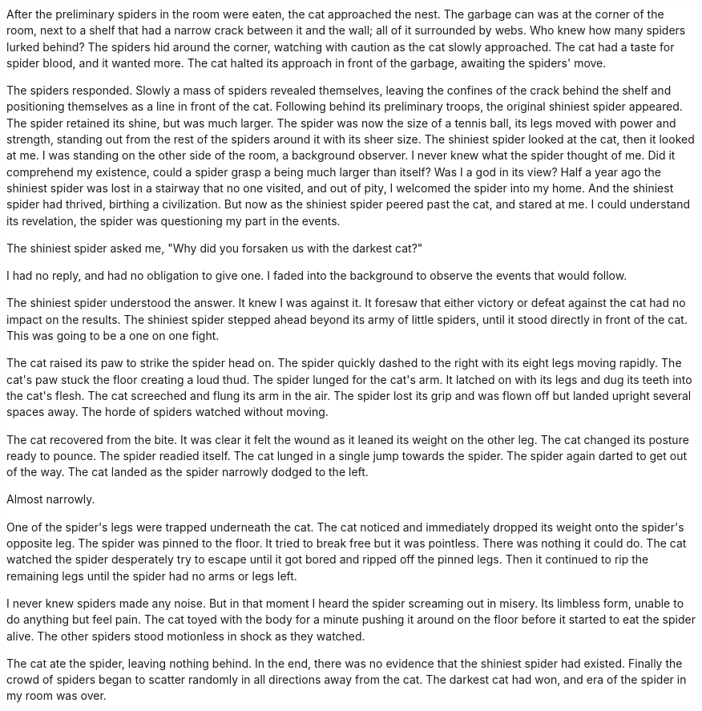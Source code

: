 After the preliminary spiders in the room were eaten, the cat approached the nest. The garbage can was at the corner of the room, next to a shelf that had a narrow crack between it and the wall; all of it surrounded by webs. Who knew how many spiders lurked behind? The spiders hid around the corner, watching with caution as the cat slowly approached. The cat had a taste for spider blood, and it wanted more. The cat halted its approach in front of the garbage, awaiting the spiders&#39; move.

The spiders responded. Slowly a mass of spiders revealed themselves, leaving the confines of the crack behind the shelf and positioning themselves as a line in front of the cat. Following behind its preliminary troops, the original shiniest spider appeared. The spider retained its shine, but was much larger. The spider was now the size of a tennis ball, its legs moved with power and strength, standing out from the rest of the spiders around it with its sheer size. The shiniest spider looked at the cat, then it looked at me. I was standing on the other side of the room, a background observer. I never knew what the spider thought of me. Did it comprehend my existence, could a spider grasp a being much larger than itself? Was I a god in its view? Half a year ago the shiniest spider was lost in a stairway that no one visited, and out of pity, I welcomed the spider into my home. And the shiniest spider had thrived, birthing a civilization. But now as the shiniest spider peered past the cat, and stared at me. I could understand its revelation, the spider was questioning my part in the events.

The shiniest spider asked me, &quot;Why did you forsaken us with the darkest cat?&quot;

I had no reply, and had no obligation to give one. I faded into the background to observe the events that would follow.

The shiniest spider understood the answer. It knew I was against it. It foresaw that either victory or defeat against the cat had no impact on the results. The shiniest spider stepped ahead beyond its army of little spiders, until it stood directly in front of the cat. This was going to be a one on one fight.

The cat raised its paw to strike the spider head on. The spider quickly dashed to the right with its eight legs moving rapidly. The cat&#39;s paw stuck the floor creating a loud thud. The spider lunged for the cat&#39;s arm. It latched on with its legs and dug its teeth into the cat&#39;s flesh. The cat screeched and flung its arm in the air. The spider lost its grip and was flown off but landed upright several spaces away. The horde of spiders watched without moving.

The cat recovered from the bite. It was clear it felt the wound as it leaned its weight on the other leg. The cat changed its posture ready to pounce. The spider readied itself. The cat lunged in a single jump towards the spider. The spider again darted to get out of the way. The cat landed as the spider narrowly dodged to the left.

Almost narrowly.

One of the spider&#39;s legs were trapped underneath the cat. The cat noticed and immediately dropped its weight onto the spider&#39;s opposite leg. The spider was pinned to the floor. It tried to break free but it was pointless. There was nothing it could do. The cat watched the spider desperately try to escape until it got bored and ripped off the pinned legs. Then it continued to rip the remaining legs until the spider had no arms or legs left.

I never knew spiders made any noise. But in that moment I heard the spider screaming out in misery. Its limbless form, unable to do anything but feel pain. The cat toyed with the body for a minute pushing it around on the floor before it started to eat the spider alive. The other spiders stood motionless in shock as they watched.

The cat ate the spider, leaving nothing behind. In the end, there was no evidence that the shiniest spider had existed. Finally the crowd of spiders began to scatter randomly in all directions away from the cat. The darkest cat had won, and era of the spider in my room was over.
